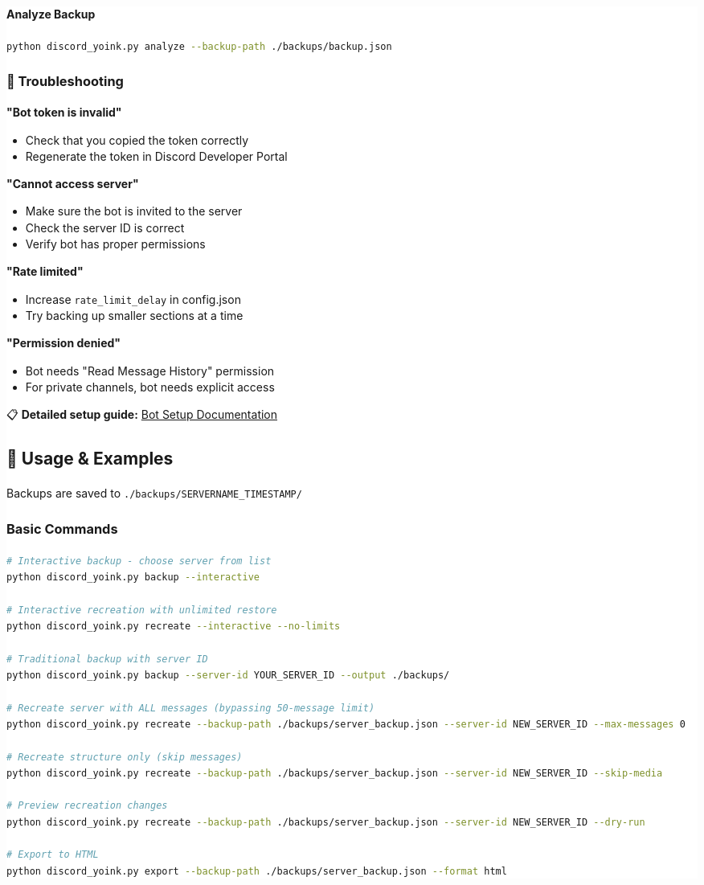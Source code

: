 #### Analyze Backup
```bash
python discord_yoink.py analyze --backup-path ./backups/backup.json
```

### 🔧 Troubleshooting

**"Bot token is invalid"**
- Check that you copied the token correctly
- Regenerate the token in Discord Developer Portal

**"Cannot access server"**
- Make sure the bot is invited to the server
- Check the server ID is correct
- Verify bot has proper permissions

**"Rate limited"**
- Increase `rate_limit_delay` in config.json
- Try backing up smaller sections at a time

**"Permission denied"**
- Bot needs "Read Message History" permission
- For private channels, bot needs explicit access

📋 **Detailed setup guide:** [Bot Setup Documentation](docs/bot_setup.md)

## 📖 Usage & Examples

Backups are saved to `./backups/SERVERNAME_TIMESTAMP/`

### Basic Commands
```bash
# Interactive backup - choose server from list
python discord_yoink.py backup --interactive

# Interactive recreation with unlimited restore
python discord_yoink.py recreate --interactive --no-limits

# Traditional backup with server ID
python discord_yoink.py backup --server-id YOUR_SERVER_ID --output ./backups/

# Recreate server with ALL messages (bypassing 50-message limit)
python discord_yoink.py recreate --backup-path ./backups/server_backup.json --server-id NEW_SERVER_ID --max-messages 0

# Recreate structure only (skip messages)
python discord_yoink.py recreate --backup-path ./backups/server_backup.json --server-id NEW_SERVER_ID --skip-media

# Preview recreation changes
python discord_yoink.py recreate --backup-path ./backups/server_backup.json --server-id NEW_SERVER_ID --dry-run

# Export to HTML
python discord_yoink.py export --backup-path ./backups/server_backup.json --format html
```

